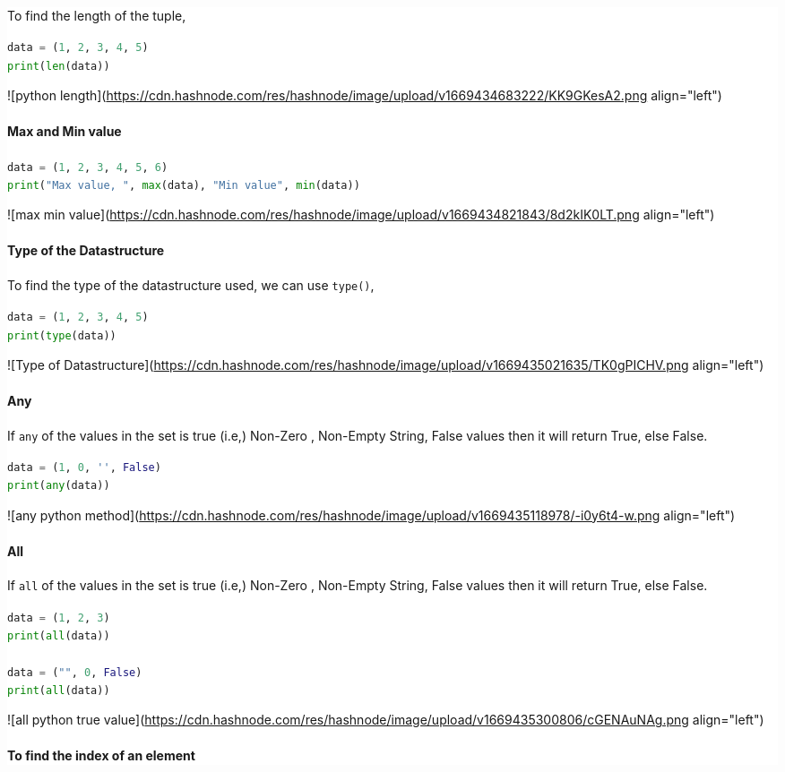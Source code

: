 To find the length of the tuple,

```python
data = (1, 2, 3, 4, 5)
print(len(data))
```

![python length](https://cdn.hashnode.com/res/hashnode/image/upload/v1669434683222/KK9GKesA2.png align="left")

#### Max and Min value

```python
data = (1, 2, 3, 4, 5, 6)
print("Max value, ", max(data), "Min value", min(data))
```

![max min value](https://cdn.hashnode.com/res/hashnode/image/upload/v1669434821843/8d2kIK0LT.png align="left")

#### Type of the Datastructure

To find the type of the datastructure used, we can use `type()`,

```python
data = (1, 2, 3, 4, 5)
print(type(data))
```

![Type of Datastructure](https://cdn.hashnode.com/res/hashnode/image/upload/v1669435021635/TK0gPICHV.png align="left")

#### Any

If `any` of the values in the set is true (i.e,) Non-Zero , Non-Empty String, False values then it will return True, else False.

```python
data = (1, 0, '', False)
print(any(data))
```

![any python method](https://cdn.hashnode.com/res/hashnode/image/upload/v1669435118978/-i0y6t4-w.png align="left")

#### All

If `all` of the values in the set is true (i.e,) Non-Zero , Non-Empty String, False values then it will return True, else False.

```python
data = (1, 2, 3)
print(all(data))

data = ("", 0, False)
print(all(data))
```

![all python true value](https://cdn.hashnode.com/res/hashnode/image/upload/v1669435300806/cGENAuNAg.png align="left")

#### To find the index of an element

